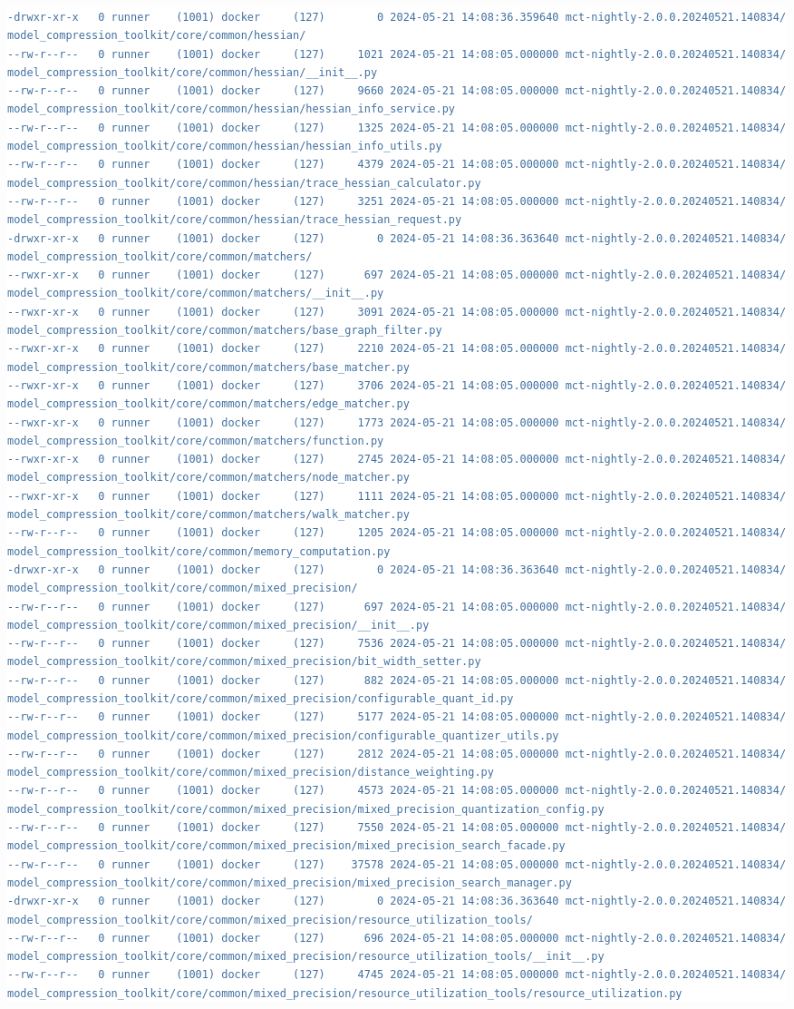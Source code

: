 ```diff
-drwxr-xr-x   0 runner    (1001) docker     (127)        0 2024-05-21 14:08:36.359640 mct-nightly-2.0.0.20240521.140834/model_compression_toolkit/core/common/hessian/
--rw-r--r--   0 runner    (1001) docker     (127)     1021 2024-05-21 14:08:05.000000 mct-nightly-2.0.0.20240521.140834/model_compression_toolkit/core/common/hessian/__init__.py
--rw-r--r--   0 runner    (1001) docker     (127)     9660 2024-05-21 14:08:05.000000 mct-nightly-2.0.0.20240521.140834/model_compression_toolkit/core/common/hessian/hessian_info_service.py
--rw-r--r--   0 runner    (1001) docker     (127)     1325 2024-05-21 14:08:05.000000 mct-nightly-2.0.0.20240521.140834/model_compression_toolkit/core/common/hessian/hessian_info_utils.py
--rw-r--r--   0 runner    (1001) docker     (127)     4379 2024-05-21 14:08:05.000000 mct-nightly-2.0.0.20240521.140834/model_compression_toolkit/core/common/hessian/trace_hessian_calculator.py
--rw-r--r--   0 runner    (1001) docker     (127)     3251 2024-05-21 14:08:05.000000 mct-nightly-2.0.0.20240521.140834/model_compression_toolkit/core/common/hessian/trace_hessian_request.py
-drwxr-xr-x   0 runner    (1001) docker     (127)        0 2024-05-21 14:08:36.363640 mct-nightly-2.0.0.20240521.140834/model_compression_toolkit/core/common/matchers/
--rwxr-xr-x   0 runner    (1001) docker     (127)      697 2024-05-21 14:08:05.000000 mct-nightly-2.0.0.20240521.140834/model_compression_toolkit/core/common/matchers/__init__.py
--rwxr-xr-x   0 runner    (1001) docker     (127)     3091 2024-05-21 14:08:05.000000 mct-nightly-2.0.0.20240521.140834/model_compression_toolkit/core/common/matchers/base_graph_filter.py
--rwxr-xr-x   0 runner    (1001) docker     (127)     2210 2024-05-21 14:08:05.000000 mct-nightly-2.0.0.20240521.140834/model_compression_toolkit/core/common/matchers/base_matcher.py
--rwxr-xr-x   0 runner    (1001) docker     (127)     3706 2024-05-21 14:08:05.000000 mct-nightly-2.0.0.20240521.140834/model_compression_toolkit/core/common/matchers/edge_matcher.py
--rwxr-xr-x   0 runner    (1001) docker     (127)     1773 2024-05-21 14:08:05.000000 mct-nightly-2.0.0.20240521.140834/model_compression_toolkit/core/common/matchers/function.py
--rwxr-xr-x   0 runner    (1001) docker     (127)     2745 2024-05-21 14:08:05.000000 mct-nightly-2.0.0.20240521.140834/model_compression_toolkit/core/common/matchers/node_matcher.py
--rwxr-xr-x   0 runner    (1001) docker     (127)     1111 2024-05-21 14:08:05.000000 mct-nightly-2.0.0.20240521.140834/model_compression_toolkit/core/common/matchers/walk_matcher.py
--rw-r--r--   0 runner    (1001) docker     (127)     1205 2024-05-21 14:08:05.000000 mct-nightly-2.0.0.20240521.140834/model_compression_toolkit/core/common/memory_computation.py
-drwxr-xr-x   0 runner    (1001) docker     (127)        0 2024-05-21 14:08:36.363640 mct-nightly-2.0.0.20240521.140834/model_compression_toolkit/core/common/mixed_precision/
--rw-r--r--   0 runner    (1001) docker     (127)      697 2024-05-21 14:08:05.000000 mct-nightly-2.0.0.20240521.140834/model_compression_toolkit/core/common/mixed_precision/__init__.py
--rw-r--r--   0 runner    (1001) docker     (127)     7536 2024-05-21 14:08:05.000000 mct-nightly-2.0.0.20240521.140834/model_compression_toolkit/core/common/mixed_precision/bit_width_setter.py
--rw-r--r--   0 runner    (1001) docker     (127)      882 2024-05-21 14:08:05.000000 mct-nightly-2.0.0.20240521.140834/model_compression_toolkit/core/common/mixed_precision/configurable_quant_id.py
--rw-r--r--   0 runner    (1001) docker     (127)     5177 2024-05-21 14:08:05.000000 mct-nightly-2.0.0.20240521.140834/model_compression_toolkit/core/common/mixed_precision/configurable_quantizer_utils.py
--rw-r--r--   0 runner    (1001) docker     (127)     2812 2024-05-21 14:08:05.000000 mct-nightly-2.0.0.20240521.140834/model_compression_toolkit/core/common/mixed_precision/distance_weighting.py
--rw-r--r--   0 runner    (1001) docker     (127)     4573 2024-05-21 14:08:05.000000 mct-nightly-2.0.0.20240521.140834/model_compression_toolkit/core/common/mixed_precision/mixed_precision_quantization_config.py
--rw-r--r--   0 runner    (1001) docker     (127)     7550 2024-05-21 14:08:05.000000 mct-nightly-2.0.0.20240521.140834/model_compression_toolkit/core/common/mixed_precision/mixed_precision_search_facade.py
--rw-r--r--   0 runner    (1001) docker     (127)    37578 2024-05-21 14:08:05.000000 mct-nightly-2.0.0.20240521.140834/model_compression_toolkit/core/common/mixed_precision/mixed_precision_search_manager.py
-drwxr-xr-x   0 runner    (1001) docker     (127)        0 2024-05-21 14:08:36.363640 mct-nightly-2.0.0.20240521.140834/model_compression_toolkit/core/common/mixed_precision/resource_utilization_tools/
--rw-r--r--   0 runner    (1001) docker     (127)      696 2024-05-21 14:08:05.000000 mct-nightly-2.0.0.20240521.140834/model_compression_toolkit/core/common/mixed_precision/resource_utilization_tools/__init__.py
--rw-r--r--   0 runner    (1001) docker     (127)     4745 2024-05-21 14:08:05.000000 mct-nightly-2.0.0.20240521.140834/model_compression_toolkit/core/common/mixed_precision/resource_utilization_tools/resource_utilization.py
```